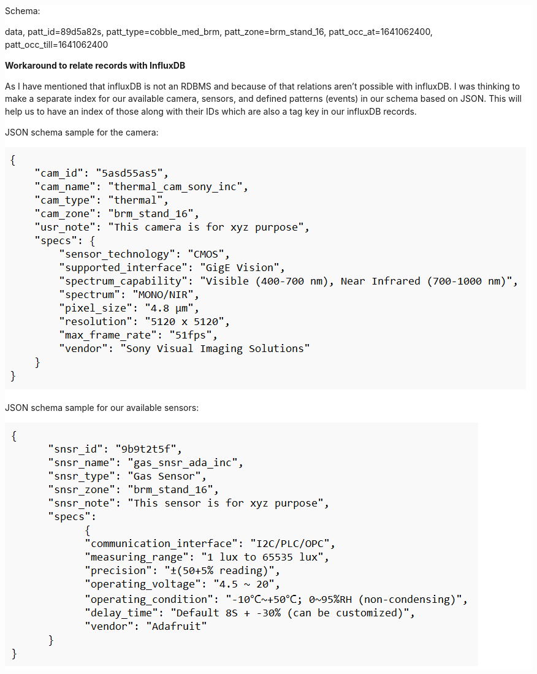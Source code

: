 Schema:

data, patt\_id=89d5a82s, patt\_type=cobble\_med\_brm,
patt\_zone=brm\_stand\_16, patt\_occ\_at=1641062400,
patt\_occ\_till=1641062400

**Workaround to relate records with InfluxDB**

As I have mentioned that influxDB is not an RDBMS and because of that
relations aren’t possible with influxDB. I was thinking to make a
separate index for our available camera, sensors, and defined patterns
(events) in our schema based on JSON. This will help us to have an index
of those along with their IDs which are also a tag key in our influxDB
records.

JSON schema sample for the camera:

![](media_assets/Redesigned_Schema_InfluxDB_as_per_Standards.docx/media/image1.png)

JSON schema sample for our available sensors:

![](media_assets/Redesigned_Schema_InfluxDB_as_per_Standards.docx/media/image2.png)
